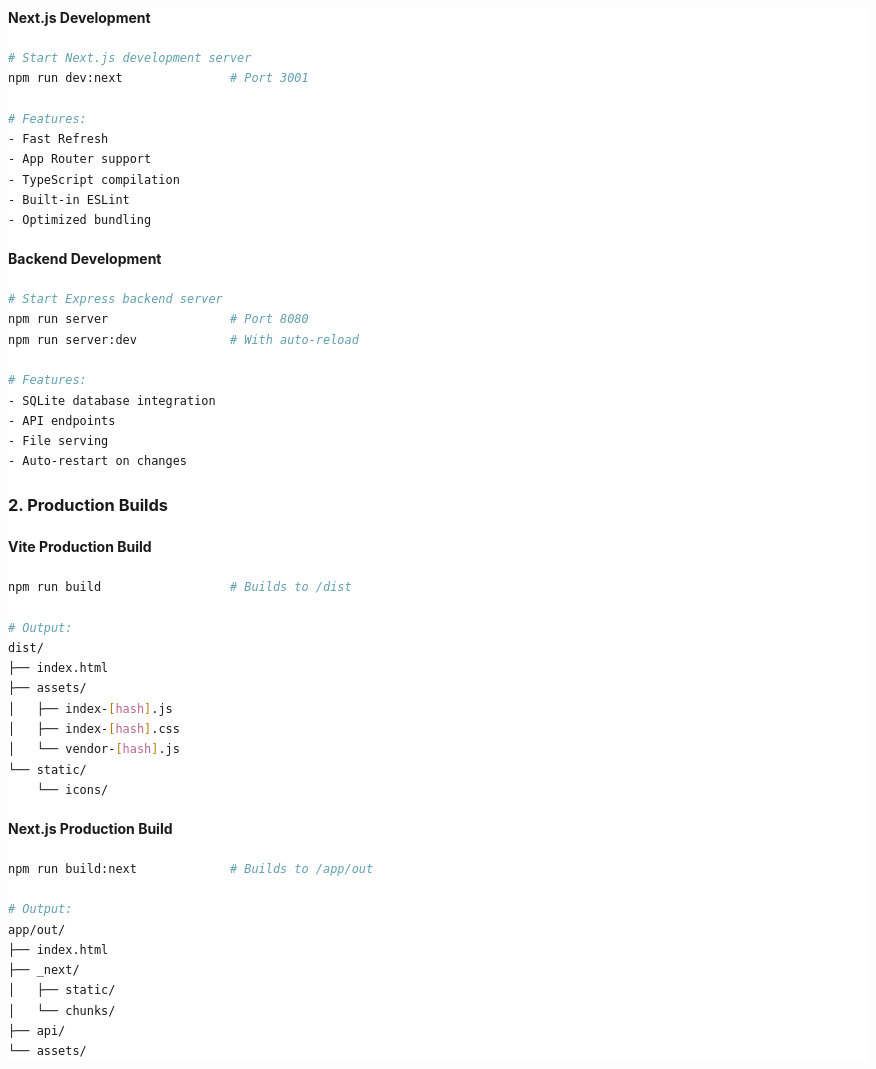 #### Next.js Development
```bash
# Start Next.js development server
npm run dev:next               # Port 3001

# Features:
- Fast Refresh
- App Router support
- TypeScript compilation
- Built-in ESLint
- Optimized bundling
```

#### Backend Development
```bash
# Start Express backend server
npm run server                 # Port 8080
npm run server:dev             # With auto-reload

# Features:
- SQLite database integration
- API endpoints
- File serving
- Auto-restart on changes
```

### 2. Production Builds

#### Vite Production Build
```bash
npm run build                  # Builds to /dist

# Output:
dist/
├── index.html
├── assets/
│   ├── index-[hash].js
│   ├── index-[hash].css
│   └── vendor-[hash].js
└── static/
    └── icons/
```

#### Next.js Production Build
```bash
npm run build:next             # Builds to /app/out

# Output:
app/out/
├── index.html
├── _next/
│   ├── static/
│   └── chunks/
├── api/
└── assets/
```
